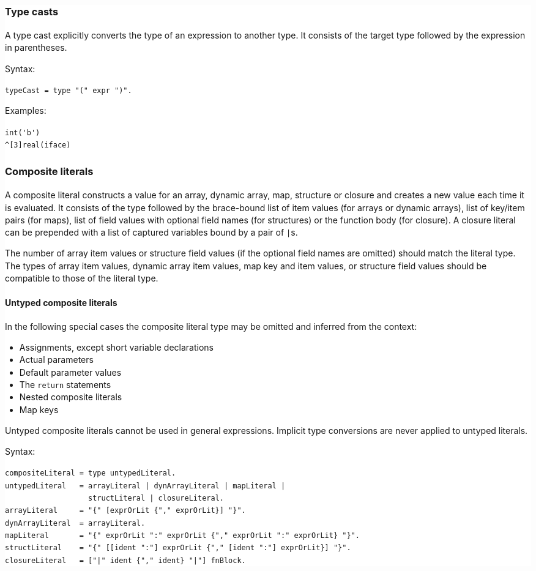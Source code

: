 ### Type casts

A type cast explicitly converts the type of an expression to another type. It consists of the target type followed by the expression in parentheses.

Syntax:

```
typeCast = type "(" expr ")".
```

Examples:

```
int('b')
^[3]real(iface)
```

### Composite literals

A composite literal constructs a value for an array, dynamic array, map, structure or closure and creates a new value each time it is evaluated. It consists of the type followed by the brace-bound list of item values (for arrays or dynamic arrays), list of key/item pairs (for maps), list of field values with optional field names (for structures) or the function body (for closure). A closure literal can be prepended with a list of captured variables bound by a pair of `|`s.

The number of array item values or structure field values (if the optional field names are omitted) should match the literal type. The types of array item values, dynamic array item values, map key and item values, or structure field values should be compatible to those of the literal type.

#### Untyped composite literals

In the following special cases the composite literal type may be omitted and inferred from the context:

* Assignments, except short variable declarations
* Actual parameters
* Default parameter values
* The `return` statements
* Nested composite literals
* Map keys

Untyped composite literals cannot be used in general expressions. Implicit type conversions are never applied to untyped literals.

Syntax:

```
compositeLiteral = type untypedLiteral.
untypedLiteral   = arrayLiteral | dynArrayLiteral | mapLiteral | 
                   structLiteral | closureLiteral.
arrayLiteral     = "{" [exprOrLit {"," exprOrLit}] "}".
dynArrayLiteral  = arrayLiteral.
mapLiteral       = "{" exprOrLit ":" exprOrLit {"," exprOrLit ":" exprOrLit} "}".
structLiteral    = "{" [[ident ":"] exprOrLit {"," [ident ":"] exprOrLit}] "}".
closureLiteral   = ["|" ident {"," ident} "|"] fnBlock.
```
